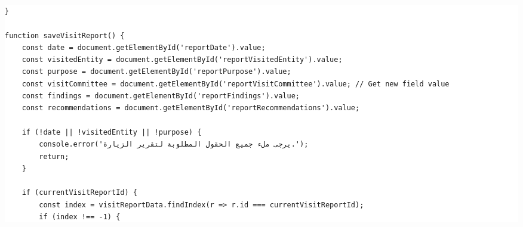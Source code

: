     }

    function saveVisitReport() {
        const date = document.getElementById('reportDate').value;
        const visitedEntity = document.getElementById('reportVisitedEntity').value;
        const purpose = document.getElementById('reportPurpose').value;
        const visitCommittee = document.getElementById('reportVisitCommittee').value; // Get new field value
        const findings = document.getElementById('reportFindings').value;
        const recommendations = document.getElementById('reportRecommendations').value;

        if (!date || !visitedEntity || !purpose) {
            console.error('يرجى ملء جميع الحقول المطلوبة لتقرير الزيارة.');
            return;
        }

        if (currentVisitReportId) {
            const index = visitReportData.findIndex(r => r.id === currentVisitReportId);
            if (index !== -1) {
